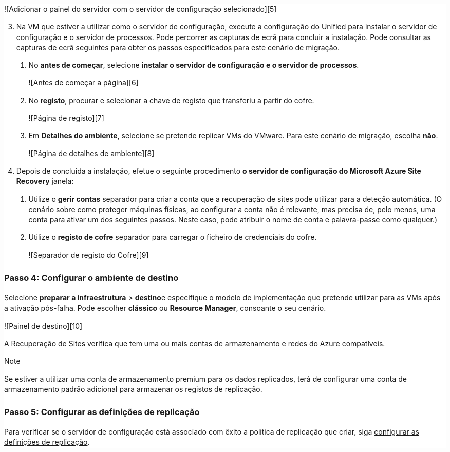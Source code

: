    ![Adicionar o painel do servidor com o servidor de configuração selecionado][5]

3. Na VM que estiver a utilizar como o servidor de configuração, execute a configuração do Unified para instalar o servidor de configuração e o servidor de processos. Pode [percorrer as capturas de ecrã](../../site-recovery/vmware-walkthrough-overview.md) para concluir a instalação. Pode consultar as capturas de ecrã seguintes para obter os passos especificados para este cenário de migração.

   1. No **antes de começar**, selecione **instalar o servidor de configuração e o servidor de processos**.

      ![Antes de começar a página][6]

   2. No **registo**, procurar e selecionar a chave de registo que transferiu a partir do cofre.

      ![Página de registo][7]

   3. Em **Detalhes do ambiente**, selecione se pretende replicar VMs do VMware. Para este cenário de migração, escolha **não**.

      ![Página de detalhes de ambiente][8]

4. Depois de concluída a instalação, efetue o seguinte procedimento **o servidor de configuração do Microsoft Azure Site Recovery** janela:
 
   1. Utilize o **gerir contas** separador para criar a conta que a recuperação de sites pode utilizar para a deteção automática. (O cenário sobre como proteger máquinas físicas, ao configurar a conta não é relevante, mas precisa de, pelo menos, uma conta para ativar um dos seguintes passos. Neste caso, pode atribuir o nome de conta e palavra-passe como qualquer.) 
   2. Utilize o **registo de cofre** separador para carregar o ficheiro de credenciais do cofre.

      ![Separador de registo do Cofre][9]

### <a name="step-4-set-up-the-target-environment"></a>Passo 4: Configurar o ambiente de destino

Selecione **preparar a infraestrutura** > **destino**e especifique o modelo de implementação que pretende utilizar para as VMs após a ativação pós-falha. Pode escolher **clássico** ou **Resource Manager**, consoante o seu cenário.

![Painel de destino][10]

A Recuperação de Sites verifica que tem uma ou mais contas de armazenamento e redes do Azure compatíveis. 

> [!NOTE]
> Se estiver a utilizar uma conta de armazenamento premium para os dados replicados, terá de configurar uma conta de armazenamento padrão adicional para armazenar os registos de replicação.

### <a name="step-5-set-up-replication-settings"></a>Passo 5: Configurar as definições de replicação

Para verificar se o servidor de configuração está associado com êxito a política de replicação que criar, siga [configurar as definições de replicação](../../site-recovery/vmware-walkthrough-overview.md).
